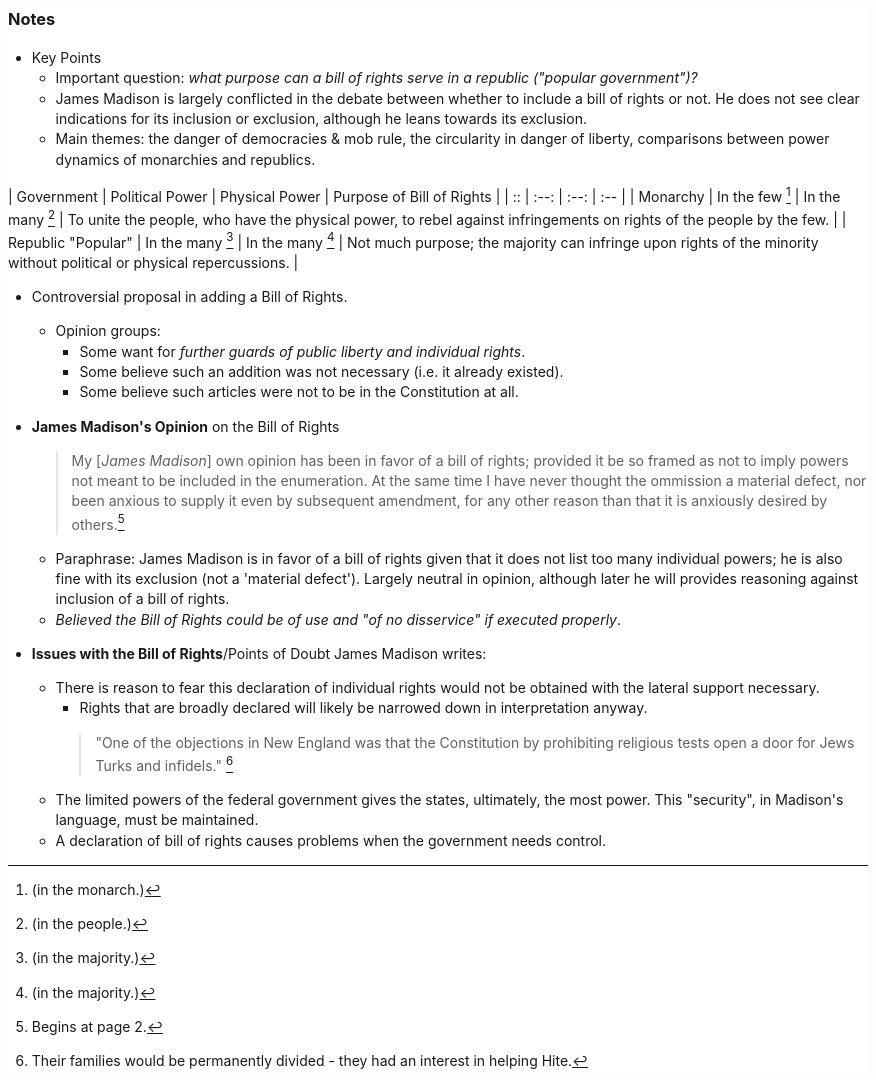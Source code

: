 






### Notes


- Key Points
  - Important question: _what purpose can a bill of rights serve in a republic ("popular government")?_
  - James Madison is largely conflicted in the debate between whether to include a bill of rights or not. He does not see clear indications for its inclusion or exclusion, although he leans towards its exclusion.
  - Main themes: the danger of democracies & mob rule, the circularity in danger of liberty, comparisons between power dynamics of monarchies and republics.



| Government | Political Power | Physical Power | Purpose of Bill of Rights |
| :: | :--: | :--: | :-- |
| Monarchy | In the few [^10] | In the many [^11] | To unite the people, who have the physical power, to rebel against infringements on rights of the people by the few. |
| Republic "Popular" | In the many [^12] | In the many [^12] | Not much purpose; the majority can infringe upon rights of the minority without political or physical repercussions. |


[^10]: (in the monarch.)
[^11]: (in the people.)
[^12]: (in the majority.)



- Controversial proposal in adding a Bill of Rights.
  - Opinion groups:
    - Some want for *further guards of public liberty and individual rights*.
    - Some believe such an addition was not necessary (i.e. it already existed).
    - Some believe such articles were not to be in the Constitution at all.



- **James Madison's Opinion** on the Bill of Rights
  > My [*James Madison*] own opinion has been in favor of a bill of rights; provided it be so framed as not to imply powers not meant to be included in the enumeration. At the same time I have never thought the ommission a material defect, nor been anxious to supply it even by subsequent amendment, for any other reason than that it is anxiously desired by others.[^1]
  - Paraphrase: James Madison is in favor of a bill of rights given that it does not list too many individual powers; he is also fine with its exclusion (not a 'material defect'). Largely neutral in opinion, although later he will provides reasoning against inclusion of a bill of rights.
  - *Believed the Bill of Rights could be of use and "of no disservice" if executed properly*.



- **Issues with the Bill of Rights**/Points of Doubt James Madison writes:
  - There is reason to fear this declaration of individual rights would not be obtained with the lateral support necessary.
    - Rights that are broadly declared will likely be narrowed down in interpretation anyway.
    > "One of the objections in New England was that the Constitution by prohibiting religious tests open a door for Jews Turks and infidels." [^2]
  - The limited powers of the federal government gives the states, ultimately, the most power. This "security", in Madison's language, must be maintained.
  - A declaration of bill of rights causes problems when the government needs control.


[^1]: Begins at page 2.
[^2]: Their families would be permanently divided - they had an interest in helping Hite.
[^3]: Woody Holton, *Forced Founders*, (University of North Carolina Press, 1999), 3.
[^4]: Someone who lends out money for debtors.
[^5]: Someone that accumulates debt by taking money from creditors.
[^6]: People of good social position, specifically the class of people next below the nobility in position and birth.
[^7]: Being indigenious peoples, merchants, slaves, small-holders. 
[^8]: Presumably by birth.
[^9]: New slaves being seen as especially dangerous.
[^10]: Woody Holton, *Forced Founders*, (University of North Carolina Press, 1999), 11.
[^11]: the amount by which the cost of a country's imports exceeds the value of its exports.
[^12]: Who, it should be noted, was a pioneer in the plantation textile production.
[^13]: House of Burgesses.
[^14]: These were vetoed.
[^15]: Small, independent militias formed to retaliate against British threats.
[^16]: Presumably with France or another European nation.
[^1]: Richard Fallon, *Completing and Implementing the Constitution* (Harvard University Press, 2001), 369.
[^2]: Fallon, *Completing and Implementing the Constitution*, 369.
[^3]: Fallon, *Completing and Implementing the Constitution*, 369.
[^4]: Fallon, *Completing and Implementing the Constitution*, 369.
[^5]: Fallon, *Completing and Implementing the Constitution*, 369.
[^6]: Fallon, *Completing and Implementing the Constitution*, 370.
[^7]: Although Madison does later remark that he does not see much of a tendency for republics to end up in this situation; regardless, "precaution can do no harm."
[^8]: Fallon, *Completing and Implementing the Constitution*, 371.
[^9]: Fallon, *Completing and Implementing the Constitution*, 371.
[^1]: the policy or practice on the part of people in positions of authority of restricting the freedom and responsibilities of those subordinate to them in the subordinates' supposed best interest.
[^2]: the arrangement or classification of something into different groups.
[^2]: Who had intelligence? What factors went into determining good morals?
[^1]: Did they though? What does this say about
[^3]: WTF moment: "as men"
[^1]: unlike China's
[^2]: How so? `WTF moment.`
[^3]: Why? `WTF moment.`
[^1]: WTF moment. Why wouldn't John Brown want to do so? Wouldn't it be the most effective way of accomplishing his goal? Furthermore, he writes that "I, John Brown, am now quite certain that the crimes of this guilty land can never be purged away but with blood." (last words before hanging)
[^1]: Traded at currency
[^1]: This preface is reminiscent to Equiano.
[^2]: Sexual?
[^3]: Appealing to a sense of first and second-class whiteness? i.e., Northern whites are 'less fit for cruel treatment' than Southern whites?
[^1]: a very rich slaveholder